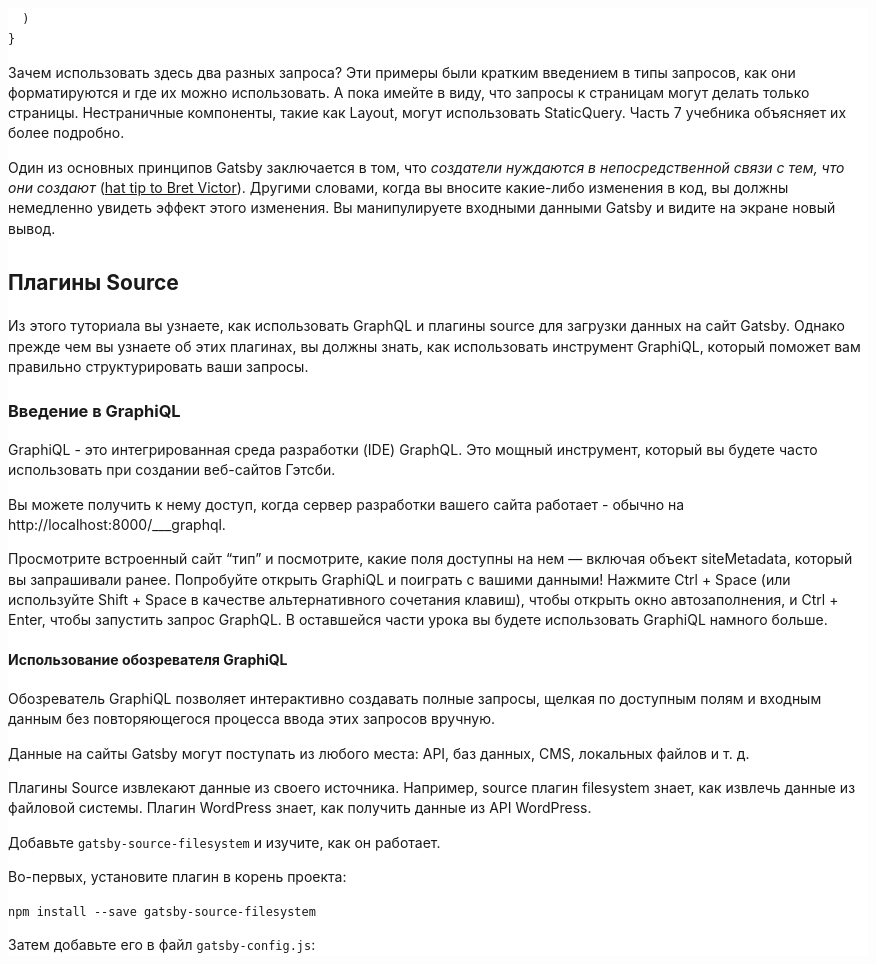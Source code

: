 ```jsx
  )
}
```

Зачем использовать здесь два разных запроса? Эти примеры были кратким введением в типы запросов, как они форматируются и где их можно использовать. А пока имейте в виду, что запросы к страницам могут делать только страницы. Нестраничные компоненты, такие как Layout, могут использовать StaticQuery. Часть 7 учебника объясняет их более подробно.

Один из основных принципов Gatsby заключается в том, что *создатели нуждаются в непосредственной связи с тем, что они создают* ([hat tip to Bret Victor](http://blog.ezyang.com/2012/02/transcript-of-inventing-on-principle/)). Другими словами, когда вы вносите какие-либо изменения в код, вы должны немедленно увидеть эффект этого изменения. Вы манипулируете входными данными Gatsby и видите на экране новый вывод.

## Плагины Source

Из этого туториала вы узнаете, как использовать GraphQL и плагины source для загрузки данных на сайт Gatsby. Однако прежде чем вы узнаете об этих плагинах, вы должны знать, как использовать инструмент GraphiQL, который поможет вам правильно структурировать ваши запросы.

### Введение в GraphiQL

GraphiQL - это интегрированная среда разработки (IDE) GraphQL. Это мощный инструмент, который вы будете часто использовать при создании веб-сайтов Гэтсби.

Вы можете получить к нему доступ, когда сервер разработки вашего сайта работает - обычно на http://localhost:8000/___graphql.

Просмотрите встроенный сайт “тип” и посмотрите, какие поля доступны на нем — включая объект siteMetadata, который вы запрашивали ранее. Попробуйте открыть GraphiQL и поиграть с вашими данными! Нажмите Ctrl + Space (или используйте Shift + Space в качестве альтернативного сочетания клавиш), чтобы открыть окно автозаполнения, и Ctrl + Enter, чтобы запустить запрос GraphQL. В оставшейся части урока вы будете использовать GraphiQL намного больше.

#### Использование обозревателя GraphiQL

Обозреватель GraphiQL позволяет интерактивно создавать полные запросы, щелкая по доступным полям и входным данным без повторяющегося процесса ввода этих запросов вручную.

Данные на сайты Gatsby могут поступать из любого места: API, баз данных, CMS, локальных файлов и т. д.

Плагины Source извлекают данные из своего источника. Например, source плагин filesystem знает, как извлечь данные из файловой системы. Плагин WordPress знает, как получить данные из API WordPress.

Добавьте `gatsby-source-filesystem` и изучите, как он работает.

Во-первых, установите плагин в корень проекта:

```
npm install --save gatsby-source-filesystem
```

Затем добавьте его в файл `gatsby-config.js`:
